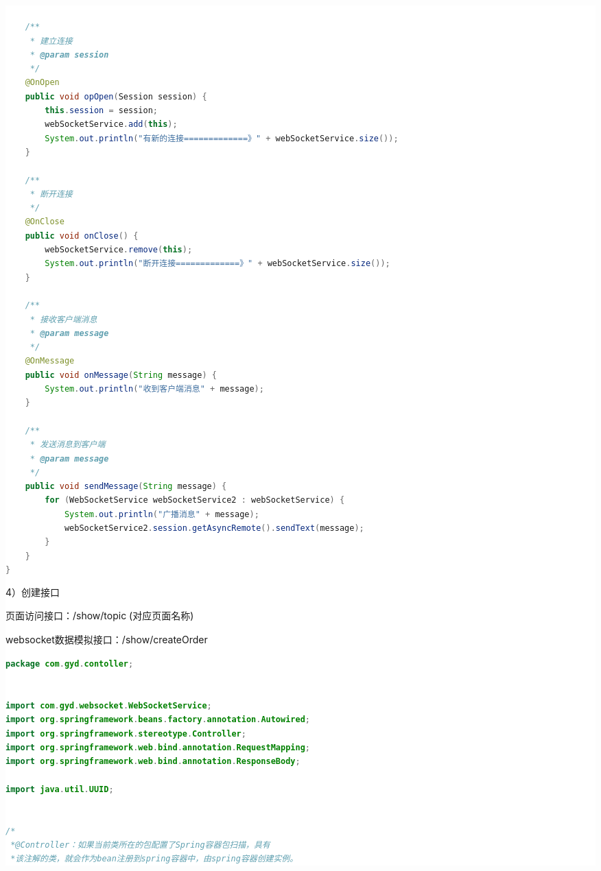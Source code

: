 ```java

    /**
     * 建立连接
     * @param session
     */
    @OnOpen
    public void opOpen(Session session) {
        this.session = session;
        webSocketService.add(this);
        System.out.println("有新的连接=============》" + webSocketService.size());
    }

    /**
     * 断开连接
     */
    @OnClose
    public void onClose() {
        webSocketService.remove(this);
        System.out.println("断开连接=============》" + webSocketService.size());
    }

    /**
     * 接收客户端消息
     * @param message
     */
    @OnMessage
    public void onMessage(String message) {
        System.out.println("收到客户端消息" + message);
    }

    /**
     * 发送消息到客户端
     * @param message
     */
    public void sendMessage(String message) {
        for (WebSocketService webSocketService2 : webSocketService) {
            System.out.println("广播消息" + message);
            webSocketService2.session.getAsyncRemote().sendText(message);
        }
    }
}
```

4）创建接口

页面访问接口：/show/topic   (对应页面名称)

websocket数据模拟接口：/show/createOrder

```java
package com.gyd.contoller;


import com.gyd.websocket.WebSocketService;
import org.springframework.beans.factory.annotation.Autowired;
import org.springframework.stereotype.Controller;
import org.springframework.web.bind.annotation.RequestMapping;
import org.springframework.web.bind.annotation.ResponseBody;

import java.util.UUID;


/*
 *@Controller：如果当前类所在的包配置了Spring容器包扫描，具有
 *该注解的类，就会作为bean注册到spring容器中，由spring容器创建实例。
```